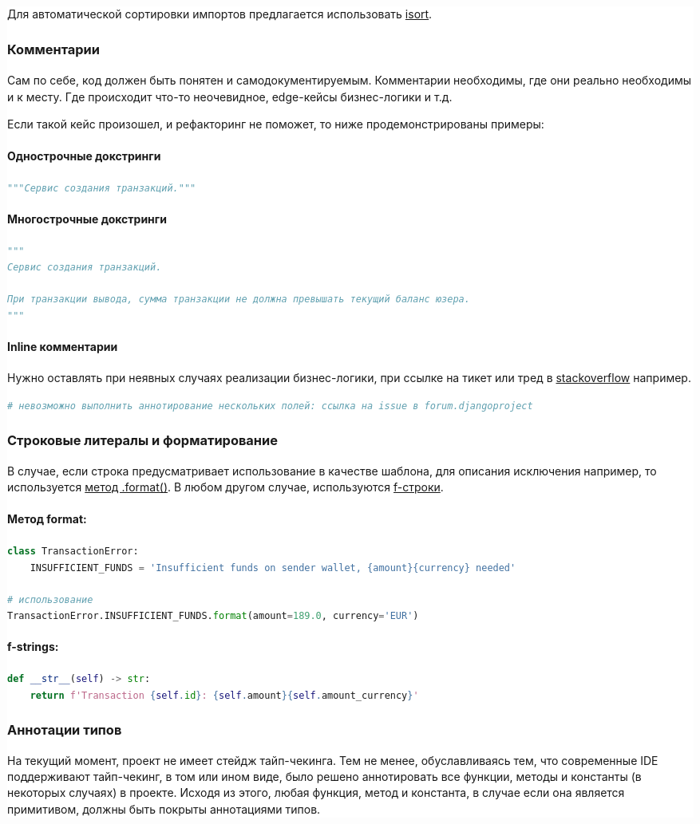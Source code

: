 Для автоматической сортировки импортов предлагается использовать [isort](https://github.com/PyCQA/isort).

### Комментарии
Сам по себе, код должен быть понятен и самодокументируемым. Комментарии необходимы, где они реально необходимы и к месту. Где происходит что-то неочевидное, edge-кейсы бизнес-логики и т.д.

Если такой кейс произошел, и рефакторинг не поможет, то ниже продемонстрированы примеры:

#### Однострочные докстринги
```python
"""Сервис создания транзакций."""
```

#### Многострочные докстринги
```python
"""
Сервис создания транзакций.

При транзакции вывода, сумма транзакции не должна превышать текущий баланс юзера.
"""
```

#### Inline комментарии

Нужно оставлять при неявных случаях реализации бизнес-логики, при ссылке на тикет или тред в [stackoverflow](https://stackoverflow.com/questions/24872745/how-to-write-an-inline-comment-in-python) например.

```python
# невозможно выполнить аннотирование нескольких полей: ссылка на issue в forum.djangoproject
```

### Строковые литералы и форматирование
В случае, если строка предусматривает использование в качестве шаблона, для описания исключения например, то используется [метод .format()](https://docs.python.org/3.8/library/string.html#string.Formatter.format). В любом другом случае, используются [f-строки](https://docs.python.org/3/glossary.html#term-f-string).

#### Метод format:
```python
class TransactionError:
    INSUFFICIENT_FUNDS = 'Insufficient funds on sender wallet, {amount}{currency} needed'

# использование
TransactionError.INSUFFICIENT_FUNDS.format(amount=189.0, currency='EUR')
```

#### f-strings:
```python
def __str__(self) -> str:
    return f'Transaction {self.id}: {self.amount}{self.amount_currency}'
```

### Аннотации типов
На текущий момент, проект не имеет стейдж тайп-чекинга. Тем не менее, обуславливаясь тем, что современные IDE поддерживают тайп-чекинг, в том или ином виде, было решено аннотировать все функции, методы и константы (в некоторых случаях) в проекте. Исходя из этого, любая функция, метод и константа, в случае если она является примитивом, должны быть покрыты аннотациями типов.
